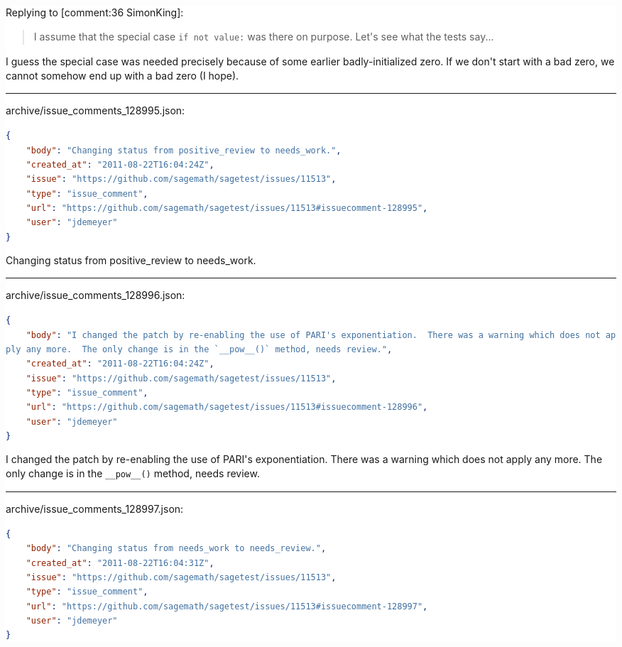Replying to [comment:36 SimonKing]:
> I assume that the special case `if not value:` was there on purpose. Let's see what the tests say...

I guess the special case was needed precisely because of some earlier badly-initialized zero.  If we don't start with a bad zero, we cannot somehow end up with a bad zero (I hope).



---

archive/issue_comments_128995.json:
```json
{
    "body": "Changing status from positive_review to needs_work.",
    "created_at": "2011-08-22T16:04:24Z",
    "issue": "https://github.com/sagemath/sagetest/issues/11513",
    "type": "issue_comment",
    "url": "https://github.com/sagemath/sagetest/issues/11513#issuecomment-128995",
    "user": "jdemeyer"
}
```

Changing status from positive_review to needs_work.



---

archive/issue_comments_128996.json:
```json
{
    "body": "I changed the patch by re-enabling the use of PARI's exponentiation.  There was a warning which does not apply any more.  The only change is in the `__pow__()` method, needs review.",
    "created_at": "2011-08-22T16:04:24Z",
    "issue": "https://github.com/sagemath/sagetest/issues/11513",
    "type": "issue_comment",
    "url": "https://github.com/sagemath/sagetest/issues/11513#issuecomment-128996",
    "user": "jdemeyer"
}
```

I changed the patch by re-enabling the use of PARI's exponentiation.  There was a warning which does not apply any more.  The only change is in the `__pow__()` method, needs review.



---

archive/issue_comments_128997.json:
```json
{
    "body": "Changing status from needs_work to needs_review.",
    "created_at": "2011-08-22T16:04:31Z",
    "issue": "https://github.com/sagemath/sagetest/issues/11513",
    "type": "issue_comment",
    "url": "https://github.com/sagemath/sagetest/issues/11513#issuecomment-128997",
    "user": "jdemeyer"
}
```
